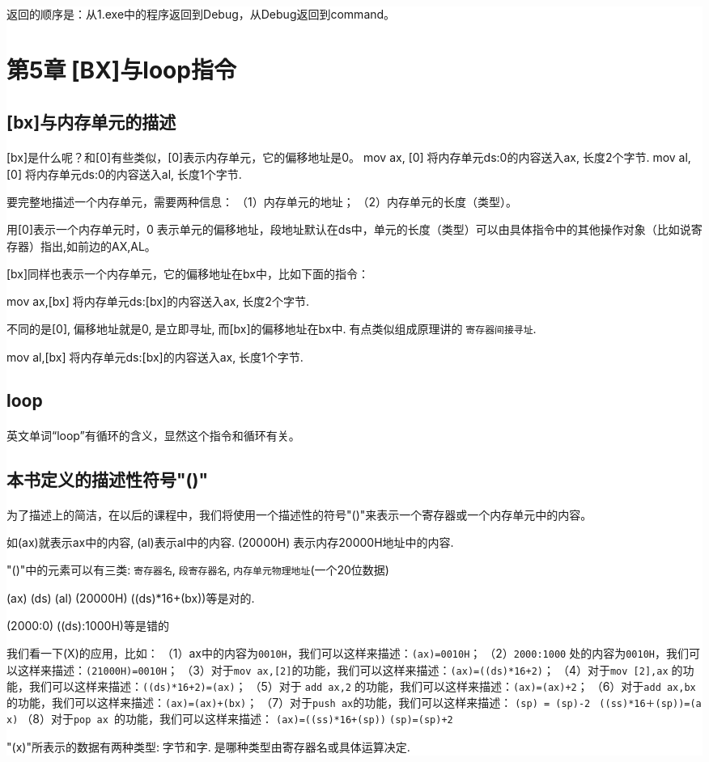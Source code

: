 返回的顺序是：从1.exe中的程序返回到Debug，从Debug返回到command。

# 第5章 [BX]与loop指令

## [bx]与内存单元的描述

[bx]是什么呢？和[0]有些类似，[0]表示内存单元，它的偏移地址是0。
mov ax, [0] 将内存单元ds:0的内容送入ax, 长度2个字节.
mov al, [0]  将内存单元ds:0的内容送入al, 长度1个字节.

要完整地描述一个内存单元，需要两种信息：
（1）内存单元的地址；
（2）内存单元的长度（类型）。

用[0]表示一个内存单元时，0 表示单元的偏移地址，段地址默认在ds中，单元的长度（类型）可以由具体指令中的其他操作对象（比如说寄存器）指出,如前边的AX,AL。

[bx]同样也表示一个内存单元，它的偏移地址在bx中，比如下面的指令：

mov ax,[bx] 将内存单元ds:[bx]的内容送入ax, 长度2个字节. 

不同的是[0], 偏移地址就是0, 是立即寻址, 而[bx]的偏移地址在bx中. 有点类似组成原理讲的 `寄存器间接寻址`.

mov al,[bx] 将内存单元ds:[bx]的内容送入ax, 长度1个字节.

## loop

英文单词“loop”有循环的含义，显然这个指令和循环有关。

## 本书定义的描述性符号"()"

为了描述上的简洁，在以后的课程中，我们将使用一个描述性的符号"()"来表示一个寄存器或一个内存单元中的内容。 

如(ax)就表示ax中的内容, (al)表示al中的内容. (20000H) 表示内存20000H地址中的内容.

"()"中的元素可以有三类: `寄存器名`, `段寄存器名`, `内存单元物理地址`(一个20位数据)

(ax) (ds) (al) (20000H) ((ds)\*16+(bx))等是对的.

(2000:0) ((ds):1000H)等是错的

我们看一下(X)的应用，比如：
（1）ax中的内容为`0010H`，我们可以这样来描述：`(ax)=0010H`； 
（2）`2000:1000` 处的内容为`0010H`，我们可以这样来描述：`(21000H)=0010H`；
（3）对于`mov ax,[2]`的功能，我们可以这样来描述：`(ax)=((ds)*16+2)`；
（4）对于`mov [2],ax` 的功能，我们可以这样来描述：`((ds)*16+2)=(ax)`； 
（5）对于 `add ax,2` 的功能，我们可以这样来描述：`(ax)=(ax)+2`； 
（6）对于`add ax,bx`的功能，我们可以这样来描述：`(ax)=(ax)+(bx)`；
（7）对于`push ax`的功能，我们可以这样来描述：
	 `(sp) = (sp)-2 `
         `((ss)*16＋(sp))=(ax)`
（8）对于`pop ax `的功能，我们可以这样来描述：
  	`(ax)=((ss)*16+(sp))`
 	 `(sp)=(sp)+2`

"(x)"所表示的数据有两种类型: 字节和字. 是哪种类型由寄存器名或具体运算决定.
